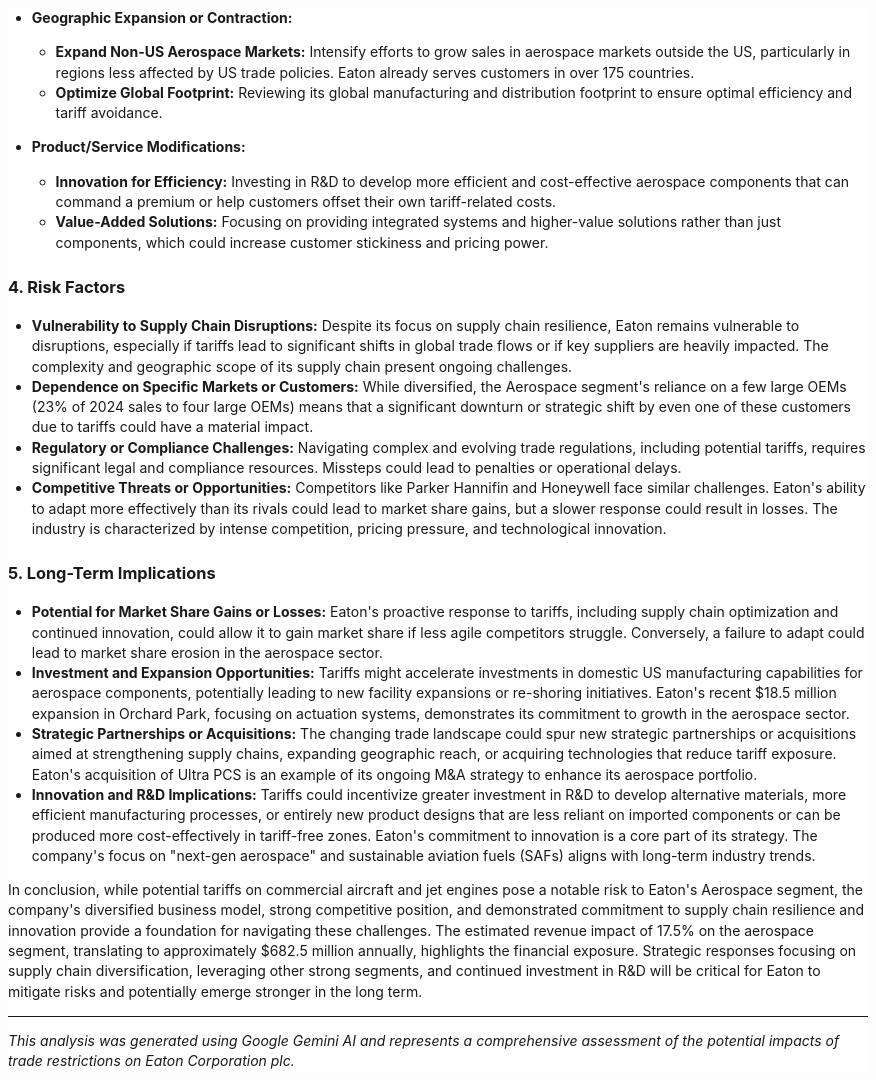 *   **Geographic Expansion or Contraction:**
    *   **Expand Non-US Aerospace Markets:** Intensify efforts to grow sales in aerospace markets outside the US, particularly in regions less affected by US trade policies. Eaton already serves customers in over 175 countries.
    *   **Optimize Global Footprint:** Reviewing its global manufacturing and distribution footprint to ensure optimal efficiency and tariff avoidance.

*   **Product/Service Modifications:**
    *   **Innovation for Efficiency:** Investing in R&D to develop more efficient and cost-effective aerospace components that can command a premium or help customers offset their own tariff-related costs.
    *   **Value-Added Solutions:** Focusing on providing integrated systems and higher-value solutions rather than just components, which could increase customer stickiness and pricing power.

### 4. Risk Factors

*   **Vulnerability to Supply Chain Disruptions:** Despite its focus on supply chain resilience, Eaton remains vulnerable to disruptions, especially if tariffs lead to significant shifts in global trade flows or if key suppliers are heavily impacted. The complexity and geographic scope of its supply chain present ongoing challenges.
*   **Dependence on Specific Markets or Customers:** While diversified, the Aerospace segment's reliance on a few large OEMs (23% of 2024 sales to four large OEMs) means that a significant downturn or strategic shift by even one of these customers due to tariffs could have a material impact.
*   **Regulatory or Compliance Challenges:** Navigating complex and evolving trade regulations, including potential tariffs, requires significant legal and compliance resources. Missteps could lead to penalties or operational delays.
*   **Competitive Threats or Opportunities:** Competitors like Parker Hannifin and Honeywell face similar challenges. Eaton's ability to adapt more effectively than its rivals could lead to market share gains, but a slower response could result in losses. The industry is characterized by intense competition, pricing pressure, and technological innovation.

### 5. Long-Term Implications

*   **Potential for Market Share Gains or Losses:** Eaton's proactive response to tariffs, including supply chain optimization and continued innovation, could allow it to gain market share if less agile competitors struggle. Conversely, a failure to adapt could lead to market share erosion in the aerospace sector.
*   **Investment and Expansion Opportunities:** Tariffs might accelerate investments in domestic US manufacturing capabilities for aerospace components, potentially leading to new facility expansions or re-shoring initiatives. Eaton's recent $18.5 million expansion in Orchard Park, focusing on actuation systems, demonstrates its commitment to growth in the aerospace sector.
*   **Strategic Partnerships or Acquisitions:** The changing trade landscape could spur new strategic partnerships or acquisitions aimed at strengthening supply chains, expanding geographic reach, or acquiring technologies that reduce tariff exposure. Eaton's acquisition of Ultra PCS is an example of its ongoing M&A strategy to enhance its aerospace portfolio.
*   **Innovation and R&D Implications:** Tariffs could incentivize greater investment in R&D to develop alternative materials, more efficient manufacturing processes, or entirely new product designs that are less reliant on imported components or can be produced more cost-effectively in tariff-free zones. Eaton's commitment to innovation is a core part of its strategy. The company's focus on "next-gen aerospace" and sustainable aviation fuels (SAFs) aligns with long-term industry trends.

In conclusion, while potential tariffs on commercial aircraft and jet engines pose a notable risk to Eaton's Aerospace segment, the company's diversified business model, strong competitive position, and demonstrated commitment to supply chain resilience and innovation provide a foundation for navigating these challenges. The estimated revenue impact of 17.5% on the aerospace segment, translating to approximately $682.5 million annually, highlights the financial exposure. Strategic responses focusing on supply chain diversification, leveraging other strong segments, and continued investment in R&D will be critical for Eaton to mitigate risks and potentially emerge stronger in the long term.

---

*This analysis was generated using Google Gemini AI and represents a comprehensive assessment of the potential impacts of trade restrictions on Eaton Corporation plc.*
